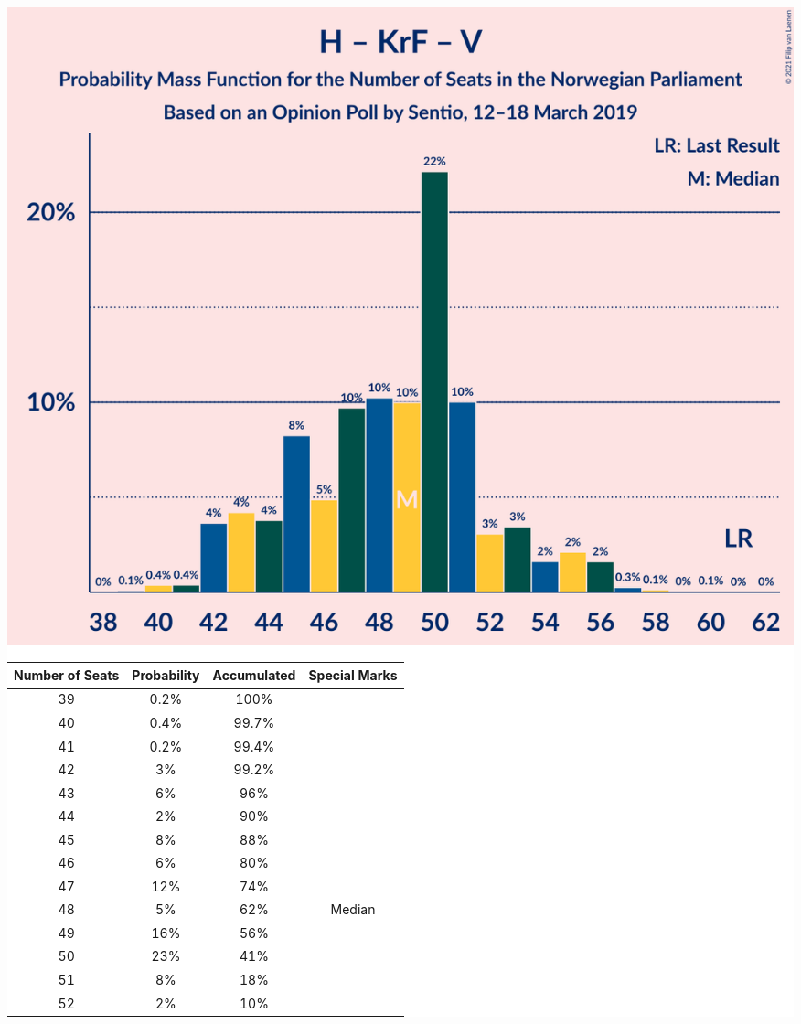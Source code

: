 ![Graph with seats probability mass function not yet produced](2019-03-18-Sentio-coalitions-seats-pmf-h–krf–v.png "Seats Probability Mass Function")

| Number of Seats | Probability | Accumulated | Special Marks |
|:---------------:|:-----------:|:-----------:|:-------------:|
| 39 | 0.2% | 100% |  |
| 40 | 0.4% | 99.7% |  |
| 41 | 0.2% | 99.4% |  |
| 42 | 3% | 99.2% |  |
| 43 | 6% | 96% |  |
| 44 | 2% | 90% |  |
| 45 | 8% | 88% |  |
| 46 | 6% | 80% |  |
| 47 | 12% | 74% |  |
| 48 | 5% | 62% | Median |
| 49 | 16% | 56% |  |
| 50 | 23% | 41% |  |
| 51 | 8% | 18% |  |
| 52 | 2% | 10% |  |